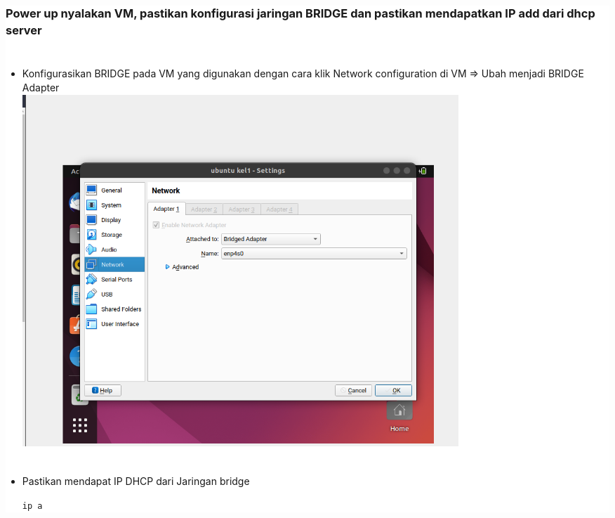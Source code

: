 
### **Power up nyalakan VM, pastikan konfigurasi jaringan BRIDGE dan pastikan mendapatkan IP add dari dhcp server** 
#
-  Konfigurasikan BRIDGE pada VM yang digunakan dengan cara klik Network configuration di VM => Ubah menjadi BRIDGE Adapter
<br><img src="./images/No 5.png" width="" height="500" /> <br><br>

-  Pastikan mendapat IP DHCP dari Jaringan bridge
    ```
    ip a
    ```